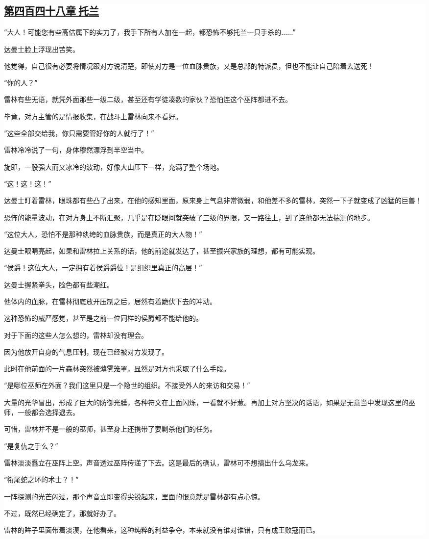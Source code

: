 ## [第四百四十八章 托兰](https://www.xxbiquge.com/11_11222/8922114.html)


  “大人！可能您有些高估属下的实力了，我手下所有人加在一起，都恐怖不够托兰一只手杀的……”

  达曼士脸上浮现出苦笑。

  他觉得，自己很有必要将情况跟对方说清楚，即使对方是一位血脉贵族，又是总部的特派员，但也不能让自己陪着去送死！

  “你的人？”

  雷林有些无语，就凭外面那些一级二级，甚至还有学徒凑数的家伙？恐怕连这个巫阵都进不去。

  毕竟，对方主管的是情报收集，在战斗上雷林向来不看好。

  “这些全部交给我，你只需要管好你的人就行了！”

  雷林冷冷说了一句，身体穆然漂浮到半空当中。

  旋即，一股强大而又冰冷的波动，好像大山压下一样，充满了整个场地。

  “这！这！这！”

  达曼士盯着雷林，眼珠都有些凸了出来，在他的感知里面，原来身上气息非常微弱，和他差不多的雷林，突然一下子就变成了凶猛的巨兽！

  恐怖的能量波动，在对方身上不断汇聚，几乎是在眨眼间就突破了三级的界限，又一路往上，到了连他都无法揣测的地步。

  “这位大人，恐怕不是那种纨绔的血脉贵族，而是真正的大人物！”

  达曼士眼睛亮起，如果和雷林拉上关系的话，他的前途就发达了，甚至振兴家族的理想，都有可能实现。

  “侯爵！这位大人，一定拥有着侯爵爵位！是组织里真正的高层！”

  达曼士握紧拳头，脸色都有些潮红。

  他体内的血脉，在雷林彻底放开压制之后，居然有着跪伏下去的冲动。

  这种恐怖的威严感觉，甚至是之前一位同样的侯爵都不能给他的。

  对于下面的这些人怎么想的，雷林却没有理会。

  因为他放开自身的气息压制，现在已经被对方发现了。

  此时在他前面的一片森林突然被薄雾笼罩，显然是对方也采取了什么手段。

  “是哪位巫师在外面？我们这里只是一个隐世的组织。不接受外人的来访和交易！”

  大量的光华冒出，形成了巨大的防御光膜，各种符文在上面闪烁，一看就不好惹。再加上对方坚决的话语，如果是无意当中发现这里的巫师，一般都会选择退去。

  可惜，雷林并不是一般的巫师，甚至身上还携带了要剿杀他们的任务。

  “是复仇之手么？”

  雷林淡淡矗立在巫阵上空。声音透过巫阵传递了下去。这是最后的确认，雷林可不想搞出什么乌龙来。

  “衔尾蛇之环的术士？！”

  一阵探测的光芒闪过，那个声音立即变得尖锐起来，里面的恨意就是雷林都有点心惊。

  不过，既然已经确定了，那就好办了。

  雷林的眸子里面带着淡漠，在他看来，这种纯粹的利益争夺，本来就没有谁对谁错，只有成王败寇而已。
